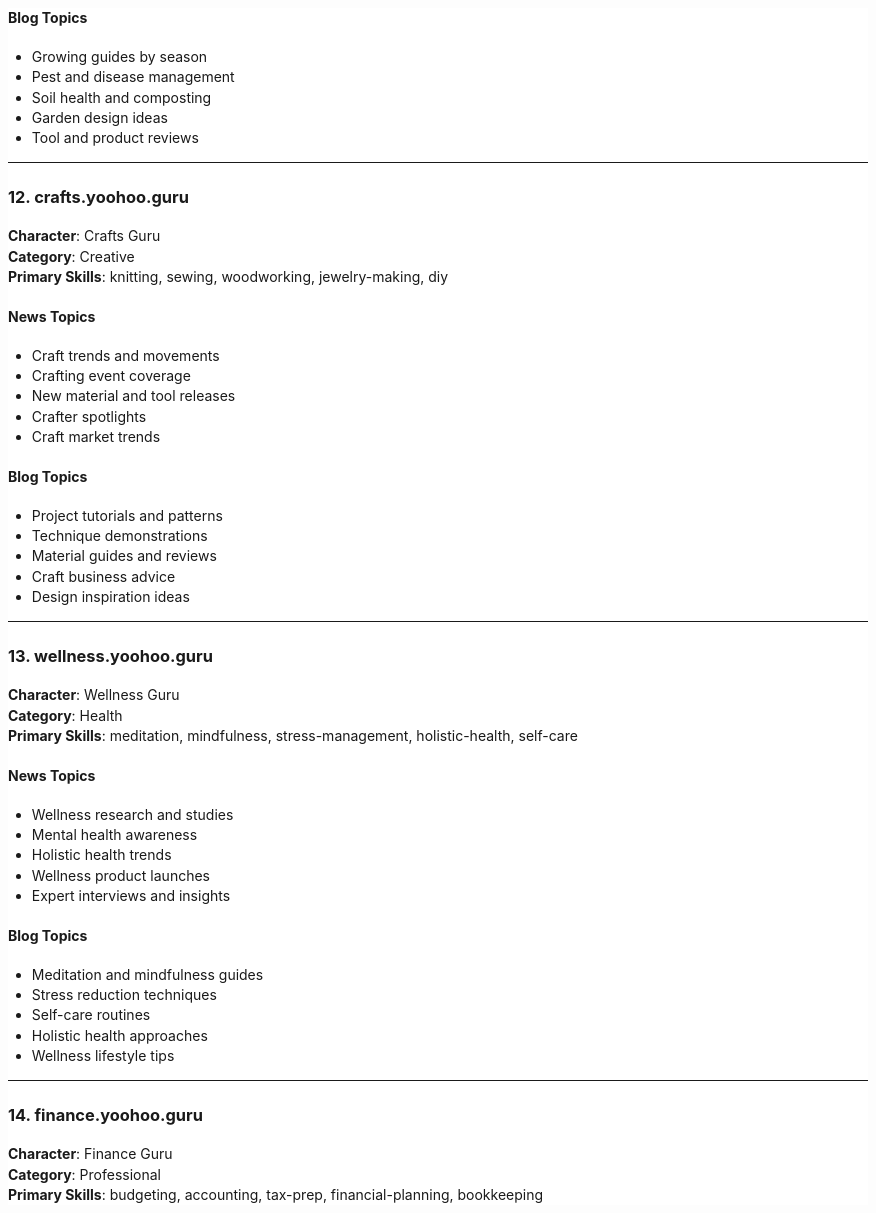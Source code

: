 #### Blog Topics
- Growing guides by season
- Pest and disease management
- Soil health and composting
- Garden design ideas
- Tool and product reviews

---

### 12. crafts.yoohoo.guru
**Character**: Crafts Guru  
**Category**: Creative  
**Primary Skills**: knitting, sewing, woodworking, jewelry-making, diy

#### News Topics
- Craft trends and movements
- Crafting event coverage
- New material and tool releases
- Crafter spotlights
- Craft market trends

#### Blog Topics
- Project tutorials and patterns
- Technique demonstrations
- Material guides and reviews
- Craft business advice
- Design inspiration ideas

---

### 13. wellness.yoohoo.guru
**Character**: Wellness Guru  
**Category**: Health  
**Primary Skills**: meditation, mindfulness, stress-management, holistic-health, self-care

#### News Topics
- Wellness research and studies
- Mental health awareness
- Holistic health trends
- Wellness product launches
- Expert interviews and insights

#### Blog Topics
- Meditation and mindfulness guides
- Stress reduction techniques
- Self-care routines
- Holistic health approaches
- Wellness lifestyle tips

---

### 14. finance.yoohoo.guru
**Character**: Finance Guru  
**Category**: Professional  
**Primary Skills**: budgeting, accounting, tax-prep, financial-planning, bookkeeping
